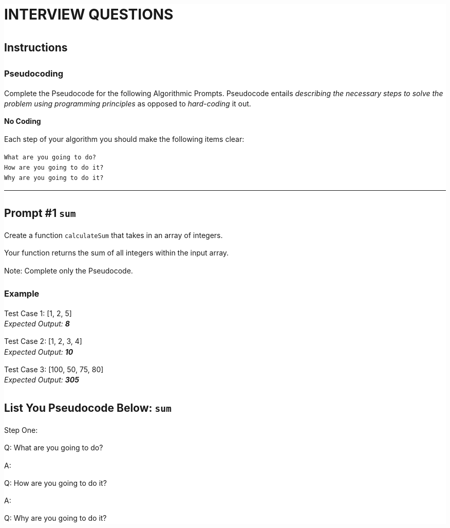 # INTERVIEW QUESTIONS

## Instructions

### Pseudocoding

Complete the Pseudocode for the following Algorithmic Prompts. Pseudocode entails *describing the necessary steps to solve the problem using programming principles* as opposed to *hard-coding* it out. 

**No Coding**

Each step of your algorithm you should make the following items clear: 

```
What are you going to do?
How are you going to do it? 
Why are you going to do it?
```

<hr>

## Prompt #1 `sum`

Create a function `calculateSum` that takes in an array of integers. 

Your function returns the sum of all integers within the input array.

Note: Complete only the Pseudocode.

### Example

Test Case 1: [1, 2, 5]  
*Expected Output: **8***

Test Case 2: [1, 2, 3, 4]  
*Expected Output: **10***

Test Case 3: [100, 50, 75, 80]  
*Expected Output: **305***

## List You Pseudocode Below: `sum`


Step One:

Q: What are you going to do? 

A: 

Q: How are you going to do it? 

A: 

Q: Why are you going to do it? 
